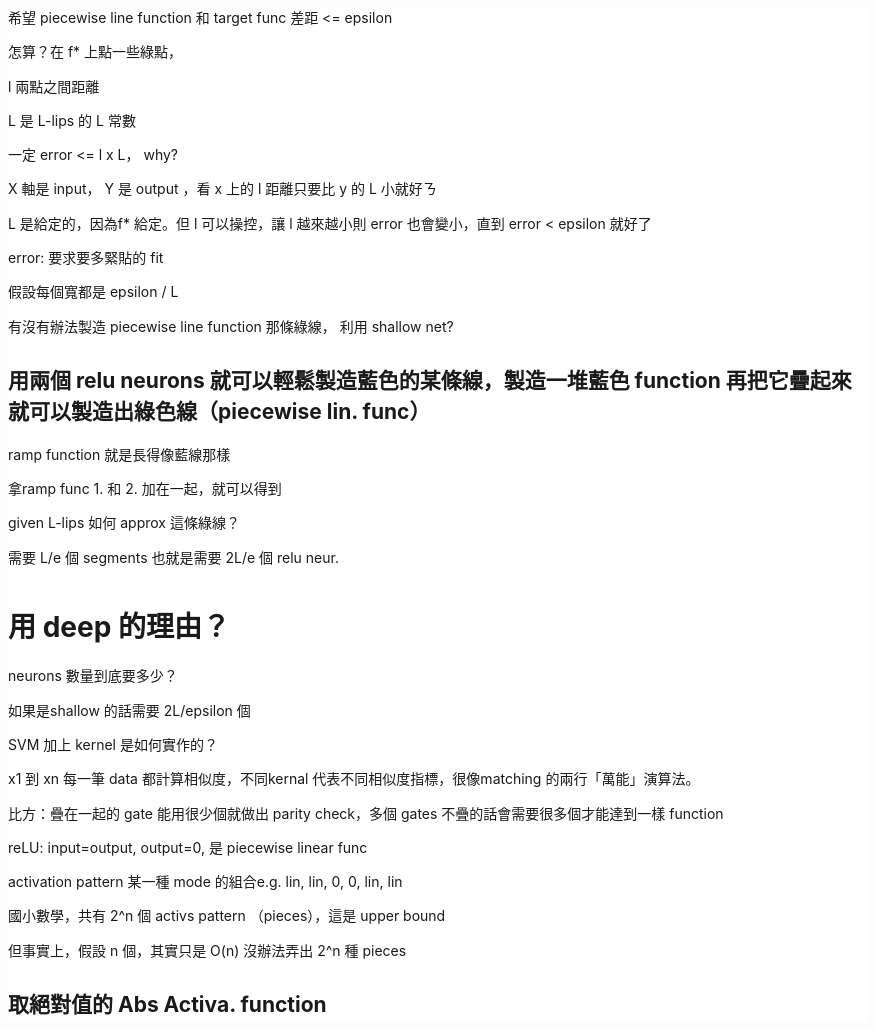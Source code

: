 
希望 piecewise line function 和 target func 差距 <= epsilon

怎算？在 f* 上點一些綠點，

l  兩點之間距離

L 是 L-lips 的 L 常數

一定 error <= l x L， why?

X 軸是 input， Y 是 output ，看 x 上的 l  距離只要比 y 的 L 小就好ㄋ


L 是給定的，因為f* 給定。但 l 可以操控，讓 l 越來越小則 error 也會變小，直到 error < epsilon 就好了

error: 要求要多緊貼的 fit

假設每個寬都是 epsilon / L

有沒有辦法製造 piecewise line function 那條綠線， 利用 shallow net?


## 用兩個 relu neurons 就可以輕鬆製造藍色的某條線，製造一堆藍色 function 再把它疊起來就可以製造出綠色線（piecewise lin. func）


ramp function 就是長得像藍線那樣

拿ramp func 1. 和 2. 加在一起，就可以得到

given L-lips 如何 approx 這條綠線？

需要 L/e 個 segments 也就是需要 2L/e 個 relu neur. 

# 用 deep 的理由？

neurons 數量到底要多少？

如果是shallow  的話需要 2L/epsilon 個


SVM 加上 kernel 是如何實作的？

x1 到 xn 每一筆 data 都計算相似度，不同kernal 代表不同相似度指標，很像matching 的兩行「萬能」演算法。

比方：疊在一起的 gate 能用很少個就做出 parity check，多個 gates 不疊的話會需要很多個才能達到一樣 function


reLU:
input=output, 
output=0,
是 piecewise linear func

activation pattern 某一種 mode 的組合e.g. lin, lin, 0, 0, lin, lin

國小數學，共有 2^n 個 activs pattern （pieces），這是 upper bound

但事實上，假設 n 個，其實只是 O(n) 沒辦法弄出 2^n 種 pieces


## 取絕對值的 Abs Activa. function
